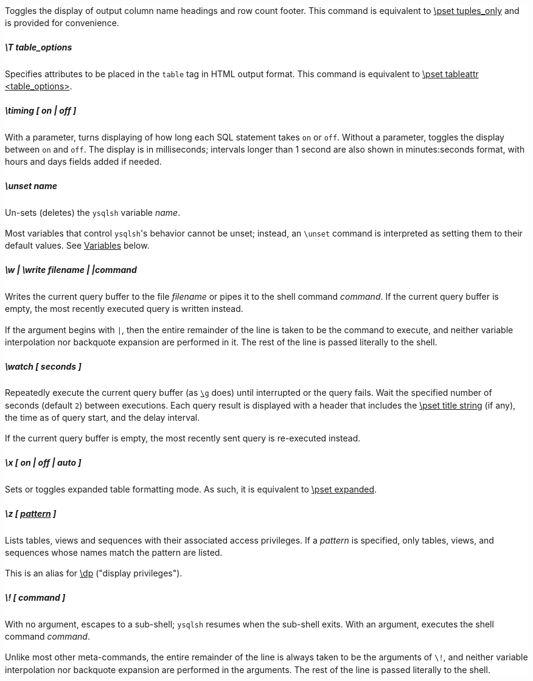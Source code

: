 Toggles the display of output column name headings and row count footer. This command is equivalent to [\pset tuples_only](#tuples-only-or-t) and is provided for convenience.

##### \T *table_options*

Specifies attributes to be placed in the `table` tag in HTML output format. This command is equivalent to [\pset tableattr <table_options>](#tableattr-or-t).

##### \timing [ on | off ]

With a parameter, turns displaying of how long each SQL statement takes `on` or `off`. Without a parameter, toggles the display between `on` and `off`. The display is in milliseconds; intervals longer than 1 second are also shown in minutes:seconds format, with hours and days fields added if needed.

##### \unset *name*

Un-sets (deletes) the `ysqlsh` variable *name*.

Most variables that control `ysqlsh`'s behavior cannot be unset; instead, an `\unset` command is interpreted as setting them to their default values. See [Variables](#variables) below.

##### \w | \write *filename* | |*command*

Writes the current query buffer to the file *filename* or pipes it to the shell command *command*. If the current query buffer is empty, the most recently executed query is written instead.

If the argument begins with `|`, then the entire remainder of the line is taken to be the command to execute, and neither variable interpolation nor backquote expansion are performed in it. The rest of the line is passed literally to the shell.

##### \watch [ *seconds* ]

Repeatedly execute the current query buffer (as [`\g`](#g-filename-g-command) does) until interrupted or the query fails. Wait the specified number of seconds (default `2`) between executions. Each query result is displayed with a header that includes the [\pset title string](#title-or-c) (if any), the time as of query start, and the delay interval.

If the current query buffer is empty, the most recently sent query is re-executed instead.

##### \x [ on | off | auto ]

Sets or toggles expanded table formatting mode. As such, it is equivalent to [\pset expanded](#expanded-or-x).

##### \z [ [pattern](#patterns) ]

Lists tables, views and sequences with their associated access privileges. If a *pattern* is specified, only tables, views, and sequences whose names match the pattern are listed.

This is an alias for [\dp](#dp-pattern-patterns) ("display privileges").

##### \\! [ *command* ]

With no argument, escapes to a sub-shell; `ysqlsh` resumes when the sub-shell exits. With an argument, executes the shell command *command*.

Unlike most other meta-commands, the entire remainder of the line is always taken to be the arguments of `\!`, and neither variable interpolation nor backquote expansion are performed in the arguments. The rest of the line is passed literally to the shell.
